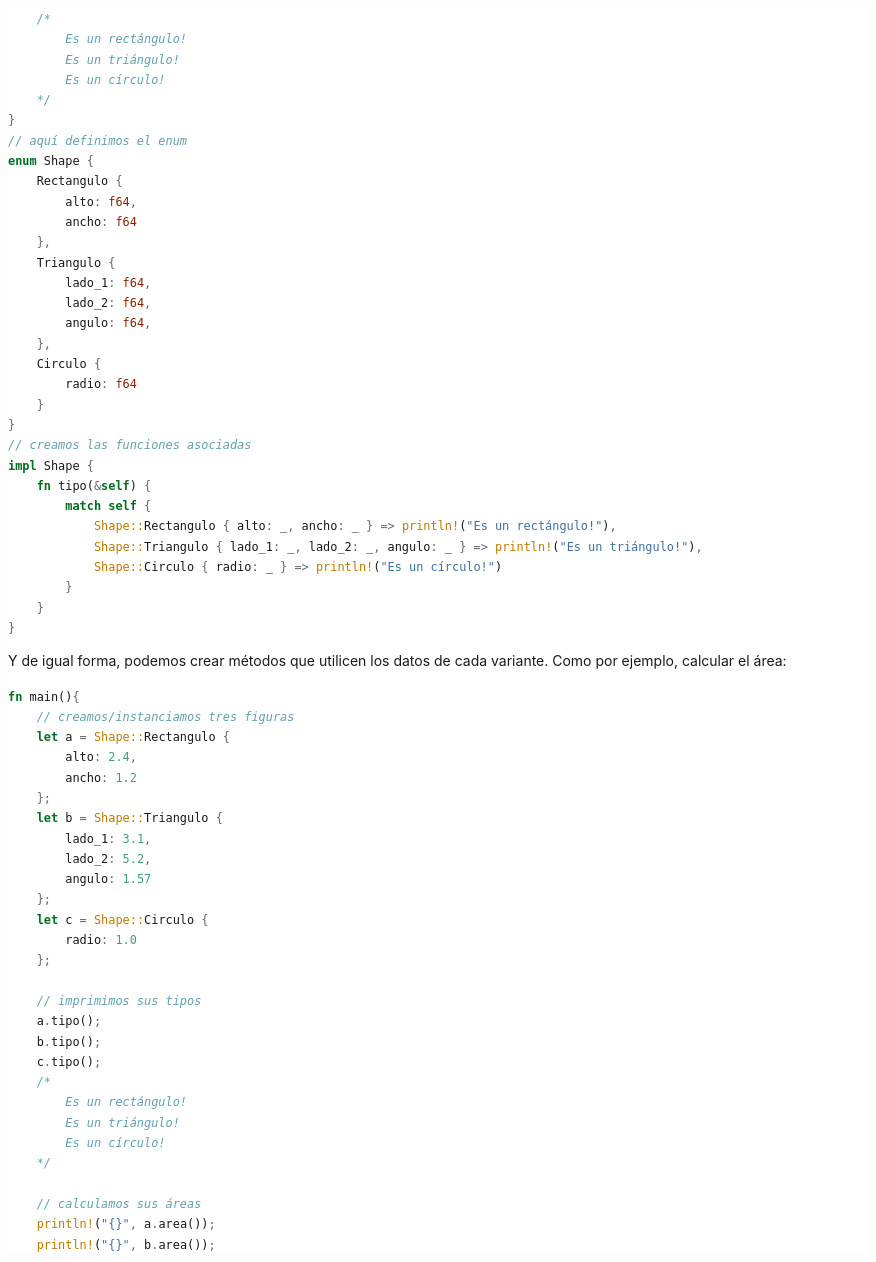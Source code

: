 ```rust
    /*
        Es un rectángulo!
        Es un triángulo!
        Es un círculo!
    */
}
// aquí definimos el enum
enum Shape {
    Rectangulo {
        alto: f64,
        ancho: f64
    },
    Triangulo {
        lado_1: f64,
        lado_2: f64,
        angulo: f64,
    },
    Circulo {
        radio: f64
    } 
}
// creamos las funciones asociadas
impl Shape {
    fn tipo(&self) {
        match self {
            Shape::Rectangulo { alto: _, ancho: _ } => println!("Es un rectángulo!"),
            Shape::Triangulo { lado_1: _, lado_2: _, angulo: _ } => println!("Es un triángulo!"),
            Shape::Circulo { radio: _ } => println!("Es un círculo!")
        }
    }
}
```

Y de igual forma, podemos crear métodos que utilicen los datos de cada variante. Como por ejemplo, calcular el área:
```rust
fn main(){
    // creamos/instanciamos tres figuras
    let a = Shape::Rectangulo {
        alto: 2.4,
        ancho: 1.2
    };
    let b = Shape::Triangulo {
        lado_1: 3.1,
        lado_2: 5.2,
        angulo: 1.57
    };
    let c = Shape::Circulo {
        radio: 1.0
    };

    // imprimimos sus tipos
    a.tipo();
    b.tipo();
    c.tipo();
    /*
        Es un rectángulo!
        Es un triángulo!
        Es un círculo!
    */

    // calculamos sus áreas
    println!("{}", a.area());
    println!("{}", b.area());
```